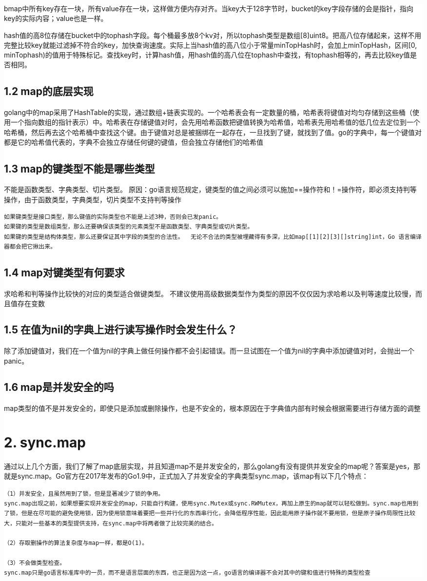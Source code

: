 bmap中所有key存在一块，所有value存在一块，这样做方便内存对齐。当key大于128字节时，bucket的key字段存储的会是指针，指向key的实际内容；value也是一样。

hash值的高8位存储在bucket中的tophash字段。每个桶最多放8个kv对，所以tophash类型是数组[8]uint8。把高八位存储起来，这样不用完整比较key就能过滤掉不符合的key，加快查询速度。实际上当hash值的高八位小于常量minTopHash时，会加上minTopHash，区间[0, minTophash)的值用于特殊标记。查找key时，计算hash值，用hash值的高八位在tophash中查找，有tophash相等的，再去比较key值是否相同。

## 1.2 map的底层实现

golang中的map采用了HashTable的实现，通过数组+链表实现的。一个哈希表会有一定数量的桶，哈希表将键值对均匀存储到这些桶（使用一个指向数组的指针表示）中。哈希表在存储键值对时，会先用哈希函数把键值转换为哈希值，哈希表先用哈希值的低几位去定位到一个哈希桶，然后再去这个哈希桶中查找这个键。由于键值对总是被捆绑在一起存在，一旦找到了键，就找到了值。go的字典中，每一个键值对都是它的哈希值代表的，字典不会独立存储任何键的键值，但会独立存储他们的哈希值

## 1.3 map的键类型不能是哪些类型

不能是函数类型、字典类型、切片类型。
原因：go语言规范规定，键类型的值之间必须可以施加==操作符和！=操作符，即必须支持判等操作，由于函数类型，字典类型，切片类型不支持判等操作
```
如果键类型是接口类型，那么键值的实际类型也不能是上述3种，否则会已发panic。
如果键的类型是数组类型，那么还要确保该类型的元素类型不是函数类型、字典类型或切片类型。
如果键的类型是结构体类型，那么还要保证其中字段的类型的合法性。  无论不合法的类型被埋藏得有多深，比如map[[1][2][3][]string]int，Go 语言编译器都会把它揪出来。
```

## 1.4 map对键类型有何要求

求哈希和判等操作比较快的对应的类型适合做键类型。
不建议使用高级数据类型作为类型的原因不仅仅因为求哈希以及判等速度比较慢，而且值存在变数

## 1.5 在值为nil的字典上进行读写操作时会发生什么？

除了添加键值对，我们在一个值为nil的字典上做任何操作都不会引起错误。而一旦试图在一个值为nil的字典中添加键值对时，会抛出一个panic。


## 1.6 map是并发安全的吗

map类型的值不是并发安全的，即使只是添加或删除操作，也是不安全的，根本原因在于字典值内部有时候会根据需要进行存储方面的调整

# 2. sync.map

通过以上几个方面，我们了解了map底层实现，并且知道map不是并发安全的，那么golang有没有提供并发安全的map呢？答案是yes，那就是sync.map。Go官方在2017年发布的Go1.9中，正式加入了并发安全的字典类型sync.map，该map有以下几个特点：
```
（1）并发安全，且虽然用到了锁，但是显著减少了锁的争用。
sync.map出现之前，如果想要实现并发安全的map，只能自行构建，使用sync.Mutex或sync.RWMutex，再加上原生的map就可以轻松做到。sync.map也用到了锁，但是在尽可能的避免使用锁，因为使用锁意味着要把一些并行化的东西串行化，会降低程序性能，因此能用原子操作就不要用锁，但是原子操作局限性比较大，只能对一些基本的类型提供支持，在sync.map中将两者做了比较完美的结合。

（2）存取删操作的算法复杂度与map一样，都是O(1)。

（3）不会做类型检查。
sync.map只是go语言标准库中的一员，而不是语言层面的东西，也正是因为这一点，go语言的编译器不会对其中的键和值进行特殊的类型检查
```
